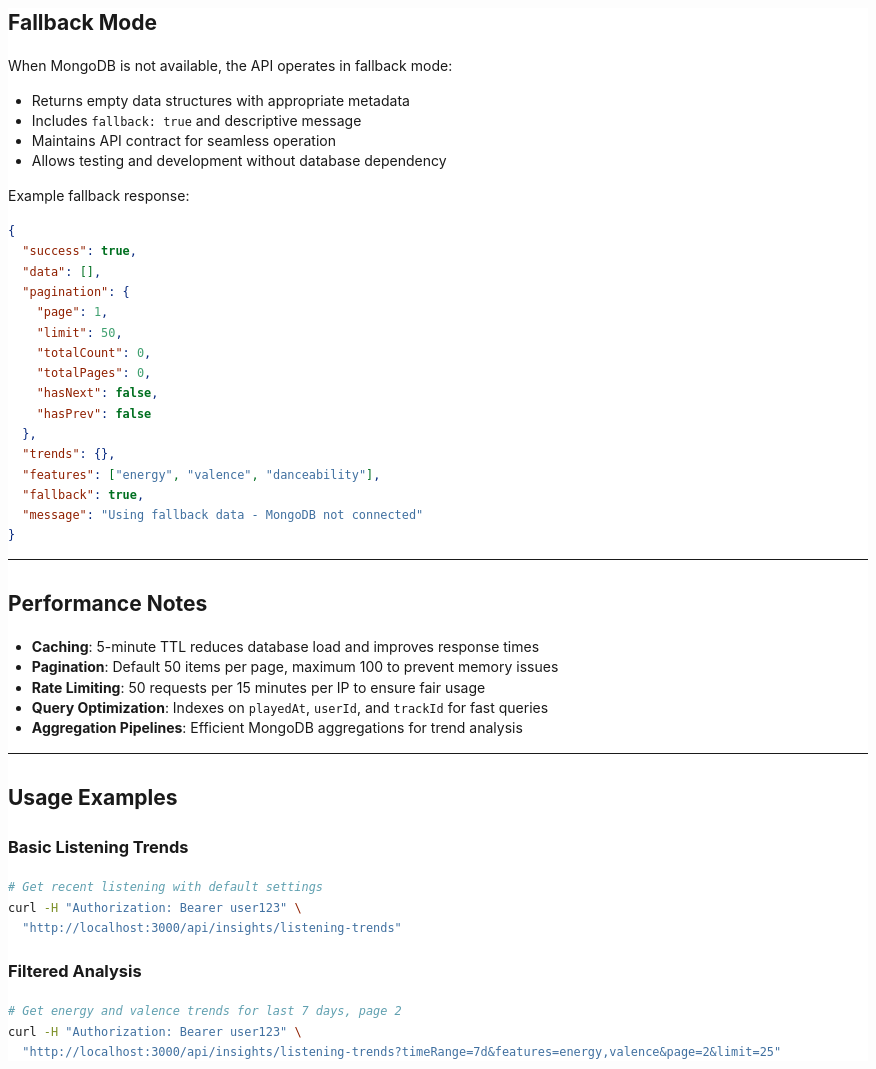 
## Fallback Mode

When MongoDB is not available, the API operates in fallback mode:
- Returns empty data structures with appropriate metadata
- Includes `fallback: true` and descriptive message
- Maintains API contract for seamless operation
- Allows testing and development without database dependency

Example fallback response:
```json
{
  "success": true,
  "data": [],
  "pagination": {
    "page": 1,
    "limit": 50,
    "totalCount": 0,
    "totalPages": 0,
    "hasNext": false,
    "hasPrev": false
  },
  "trends": {},
  "features": ["energy", "valence", "danceability"],
  "fallback": true,
  "message": "Using fallback data - MongoDB not connected"
}
```

---

## Performance Notes

- **Caching**: 5-minute TTL reduces database load and improves response times
- **Pagination**: Default 50 items per page, maximum 100 to prevent memory issues
- **Rate Limiting**: 50 requests per 15 minutes per IP to ensure fair usage
- **Query Optimization**: Indexes on `playedAt`, `userId`, and `trackId` for fast queries
- **Aggregation Pipelines**: Efficient MongoDB aggregations for trend analysis

---

## Usage Examples

### Basic Listening Trends
```bash
# Get recent listening with default settings
curl -H "Authorization: Bearer user123" \
  "http://localhost:3000/api/insights/listening-trends"
```

### Filtered Analysis
```bash
# Get energy and valence trends for last 7 days, page 2
curl -H "Authorization: Bearer user123" \
  "http://localhost:3000/api/insights/listening-trends?timeRange=7d&features=energy,valence&page=2&limit=25"
```
